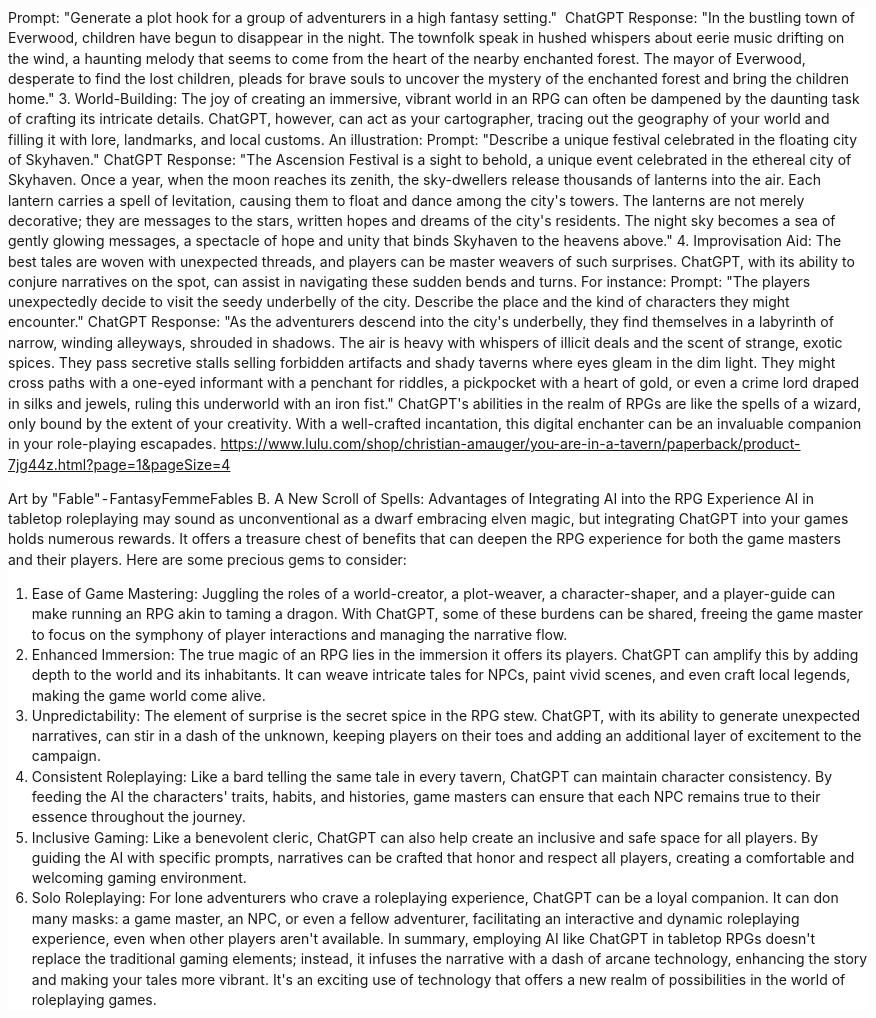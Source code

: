 Prompt: "Generate a plot hook for a group of adventurers in a high fantasy setting."
 ChatGPT Response: "In the bustling town of Everwood, children have begun to disappear in the night. The townfolk speak in hushed whispers about eerie music drifting on the wind, a haunting melody that seems to come from the heart of the nearby enchanted forest. The mayor of Everwood, desperate to find the lost children, pleads for brave souls to uncover the mystery of the enchanted forest and bring the children home."
3. World-Building: The joy of creating an immersive, vibrant world in an RPG can often be dampened by the daunting task of crafting its intricate details. ChatGPT, however, can act as your cartographer, tracing out the geography of your world and filling it with lore, landmarks, and local customs.
An illustration:
Prompt: "Describe a unique festival celebrated in the floating city of Skyhaven."
ChatGPT Response: "The Ascension Festival is a sight to behold, a unique event celebrated in the ethereal city of Skyhaven. Once a year, when the moon reaches its zenith, the sky-dwellers release thousands of lanterns into the air. Each lantern carries a spell of levitation, causing them to float and dance among the city's towers. The lanterns are not merely decorative; they are messages to the stars, written hopes and dreams of the city's residents. The night sky becomes a sea of gently glowing messages, a spectacle of hope and unity that binds Skyhaven to the heavens above."
4. Improvisation Aid: The best tales are woven with unexpected threads, and players can be master weavers of such surprises. ChatGPT, with its ability to conjure narratives on the spot, can assist in navigating these sudden bends and turns.
For instance:
Prompt: "The players unexpectedly decide to visit the seedy underbelly of the city. Describe the place and the kind of characters they might encounter."
ChatGPT Response: "As the adventurers descend into the city's underbelly, they find themselves in a labyrinth of narrow, winding alleyways, shrouded in shadows. The air is heavy with whispers of illicit deals and the scent of strange, exotic spices. They pass secretive stalls selling forbidden artifacts and shady taverns where eyes gleam in the dim light. They might cross paths with a one-eyed informant with a penchant for riddles, a pickpocket with a heart of gold, or even a crime lord draped in silks and jewels, ruling this underworld with an iron fist."
ChatGPT's abilities in the realm of RPGs are like the spells of a wizard, only bound by the extent of your creativity. With a well-crafted incantation, this digital enchanter can be an invaluable companion in your role-playing escapades.
https://www.lulu.com/shop/christian-amauger/you-are-in-a-tavern/paperback/product-7jg44z.html?page=1&pageSize=4

Art by "Fable" - FantasyFemmeFables
B. A New Scroll of Spells: Advantages of Integrating AI into the RPG Experience
AI in tabletop roleplaying may sound as unconventional as a dwarf embracing elven magic, but integrating ChatGPT into your games holds numerous rewards. It offers a treasure chest of benefits that can deepen the RPG experience for both the game masters and their players. Here are some precious gems to consider:
1. Ease of Game Mastering: Juggling the roles of a world-creator, a plot-weaver, a character-shaper, and a player-guide can make running an RPG akin to taming a dragon. With ChatGPT, some of these burdens can be shared, freeing the game master to focus on the symphony of player interactions and managing the narrative flow.
2. Enhanced Immersion: The true magic of an RPG lies in the immersion it offers its players. ChatGPT can amplify this by adding depth to the world and its inhabitants. It can weave intricate tales for NPCs, paint vivid scenes, and even craft local legends, making the game world come alive.
3. Unpredictability: The element of surprise is the secret spice in the RPG stew. ChatGPT, with its ability to generate unexpected narratives, can stir in a dash of the unknown, keeping players on their toes and adding an additional layer of excitement to the campaign.
4. Consistent Roleplaying: Like a bard telling the same tale in every tavern, ChatGPT can maintain character consistency. By feeding the AI the characters' traits, habits, and histories, game masters can ensure that each NPC remains true to their essence throughout the journey.
5. Inclusive Gaming: Like a benevolent cleric, ChatGPT can also help create an inclusive and safe space for all players. By guiding the AI with specific prompts, narratives can be crafted that honor and respect all players, creating a comfortable and welcoming gaming environment.
6. Solo Roleplaying: For lone adventurers who crave a roleplaying experience, ChatGPT can be a loyal companion. It can don many masks: a game master, an NPC, or even a fellow adventurer, facilitating an interactive and dynamic roleplaying experience, even when other players aren't available.
In summary, employing AI like ChatGPT in tabletop RPGs doesn't replace the traditional gaming elements; instead, it infuses the narrative with a dash of arcane technology, enhancing the story and making your tales more vibrant. It's an exciting use of technology that offers a new realm of possibilities in the world of roleplaying games.